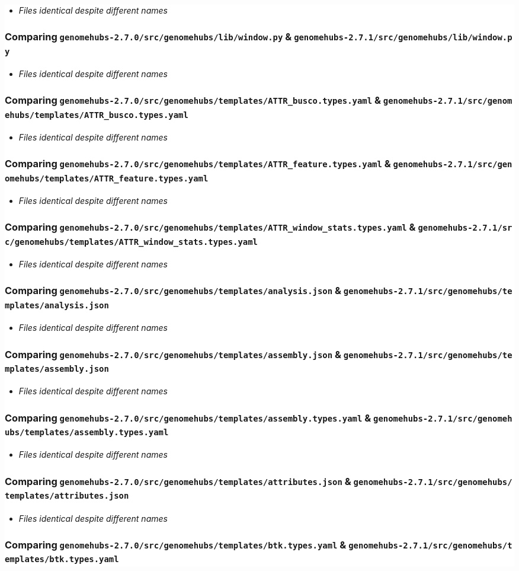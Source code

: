  * *Files identical despite different names*

### Comparing `genomehubs-2.7.0/src/genomehubs/lib/window.py` & `genomehubs-2.7.1/src/genomehubs/lib/window.py`

 * *Files identical despite different names*

### Comparing `genomehubs-2.7.0/src/genomehubs/templates/ATTR_busco.types.yaml` & `genomehubs-2.7.1/src/genomehubs/templates/ATTR_busco.types.yaml`

 * *Files identical despite different names*

### Comparing `genomehubs-2.7.0/src/genomehubs/templates/ATTR_feature.types.yaml` & `genomehubs-2.7.1/src/genomehubs/templates/ATTR_feature.types.yaml`

 * *Files identical despite different names*

### Comparing `genomehubs-2.7.0/src/genomehubs/templates/ATTR_window_stats.types.yaml` & `genomehubs-2.7.1/src/genomehubs/templates/ATTR_window_stats.types.yaml`

 * *Files identical despite different names*

### Comparing `genomehubs-2.7.0/src/genomehubs/templates/analysis.json` & `genomehubs-2.7.1/src/genomehubs/templates/analysis.json`

 * *Files identical despite different names*

### Comparing `genomehubs-2.7.0/src/genomehubs/templates/assembly.json` & `genomehubs-2.7.1/src/genomehubs/templates/assembly.json`

 * *Files identical despite different names*

### Comparing `genomehubs-2.7.0/src/genomehubs/templates/assembly.types.yaml` & `genomehubs-2.7.1/src/genomehubs/templates/assembly.types.yaml`

 * *Files identical despite different names*

### Comparing `genomehubs-2.7.0/src/genomehubs/templates/attributes.json` & `genomehubs-2.7.1/src/genomehubs/templates/attributes.json`

 * *Files identical despite different names*

### Comparing `genomehubs-2.7.0/src/genomehubs/templates/btk.types.yaml` & `genomehubs-2.7.1/src/genomehubs/templates/btk.types.yaml`

